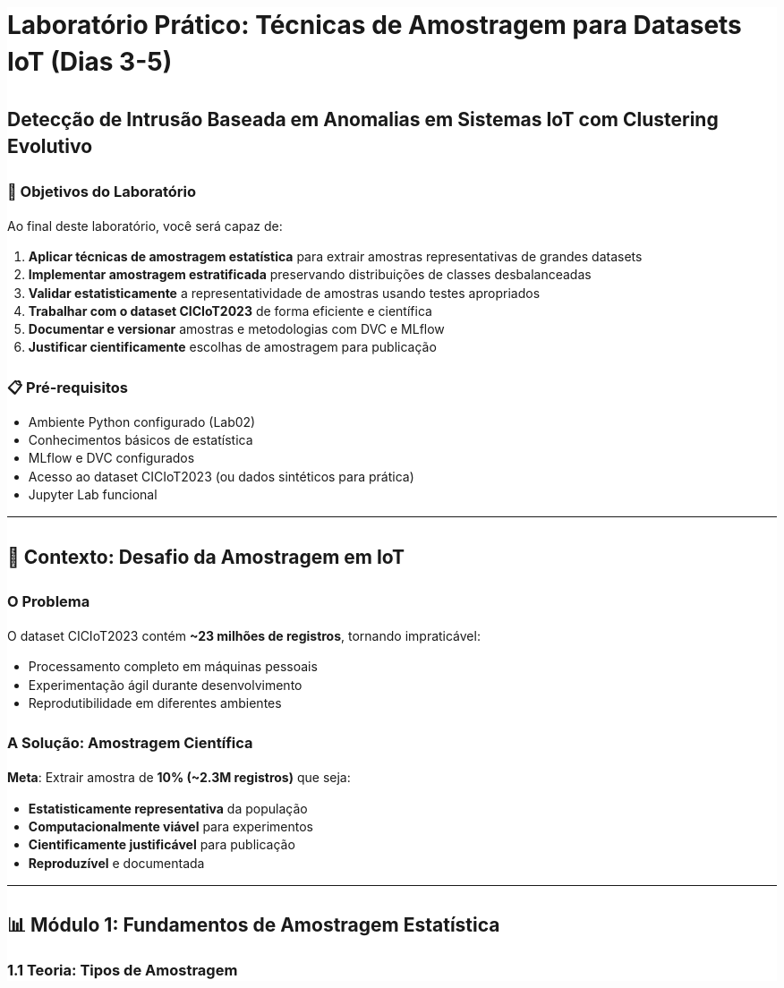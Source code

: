 # Laboratório Prático: Técnicas de Amostragem para Datasets IoT (Dias 3-5)
## Detecção de Intrusão Baseada em Anomalias em Sistemas IoT com Clustering Evolutivo

### 🎯 Objetivos do Laboratório

Ao final deste laboratório, você será capaz de:

1. **Aplicar técnicas de amostragem estatística** para extrair amostras representativas de grandes datasets
2. **Implementar amostragem estratificada** preservando distribuições de classes desbalanceadas
3. **Validar estatisticamente** a representatividade de amostras usando testes apropriados
4. **Trabalhar com o dataset CICIoT2023** de forma eficiente e científica
5. **Documentar e versionar** amostras e metodologias com DVC e MLflow
6. **Justificar cientificamente** escolhas de amostragem para publicação

### 📋 Pré-requisitos

- Ambiente Python configurado (Lab02)
- Conhecimentos básicos de estatística
- MLflow e DVC configurados
- Acesso ao dataset CICIoT2023 (ou dados sintéticos para prática)
- Jupyter Lab funcional

---

## 🎯 Contexto: Desafio da Amostragem em IoT

### O Problema
O dataset CICIoT2023 contém **~23 milhões de registros**, tornando impraticável:
- Processamento completo em máquinas pessoais
- Experimentação ágil durante desenvolvimento
- Reprodutibilidade em diferentes ambientes

### A Solução: Amostragem Científica
**Meta**: Extrair amostra de **10% (~2.3M registros)** que seja:
- **Estatisticamente representativa** da população
- **Computacionalmente viável** para experimentos
- **Cientificamente justificável** para publicação
- **Reproduzível** e documentada

---

## 📊 Módulo 1: Fundamentos de Amostragem Estatística

### 1.1 Teoria: Tipos de Amostragem
